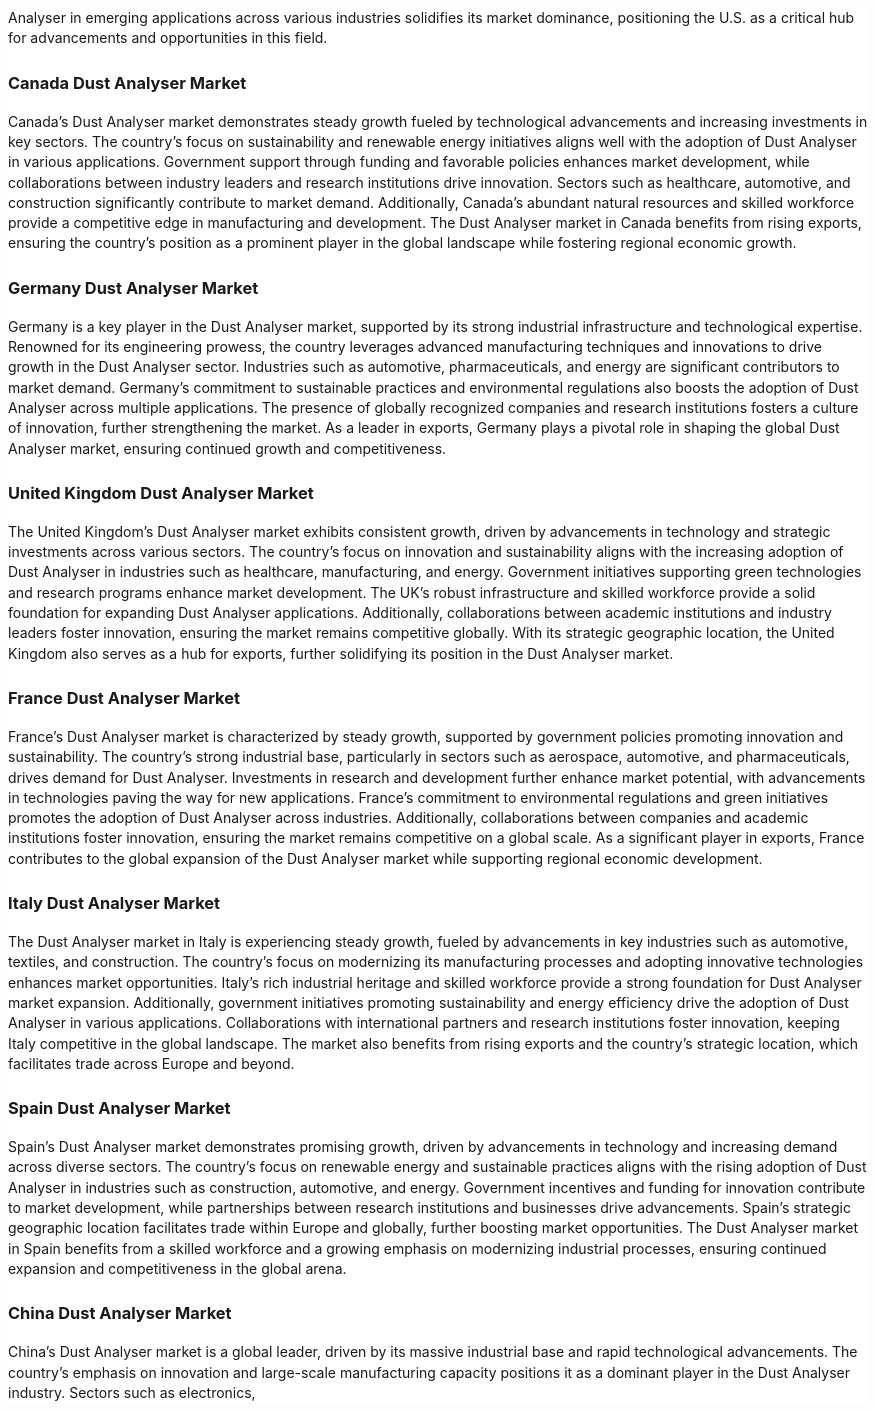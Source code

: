 Analyser in emerging applications across various industries solidifies its market dominance, positioning the U.S. as a critical hub for advancements and opportunities in this field.</p><h3>Canada Dust Analyser Market</h3><p>Canada&rsquo;s Dust Analyser market demonstrates steady growth fueled by technological advancements and increasing investments in key sectors. The country&rsquo;s focus on sustainability and renewable energy initiatives aligns well with the adoption of Dust Analyser in various applications. Government support through funding and favorable policies enhances market development, while collaborations between industry leaders and research institutions drive innovation. Sectors such as healthcare, automotive, and construction significantly contribute to market demand. Additionally, Canada&rsquo;s abundant natural resources and skilled workforce provide a competitive edge in manufacturing and development. The Dust Analyser market in Canada benefits from rising exports, ensuring the country&rsquo;s position as a prominent player in the global landscape while fostering regional economic growth.</p><h3>Germany Dust Analyser Market</h3><p>Germany is a key player in the Dust Analyser market, supported by its strong industrial infrastructure and technological expertise. Renowned for its engineering prowess, the country leverages advanced manufacturing techniques and innovations to drive growth in the Dust Analyser sector. Industries such as automotive, pharmaceuticals, and energy are significant contributors to market demand. Germany&rsquo;s commitment to sustainable practices and environmental regulations also boosts the adoption of Dust Analyser across multiple applications. The presence of globally recognized companies and research institutions fosters a culture of innovation, further strengthening the market. As a leader in exports, Germany plays a pivotal role in shaping the global Dust Analyser market, ensuring continued growth and competitiveness.</p><h3>United Kingdom Dust Analyser Market</h3><p>The United Kingdom&rsquo;s Dust Analyser market exhibits consistent growth, driven by advancements in technology and strategic investments across various sectors. The country&rsquo;s focus on innovation and sustainability aligns with the increasing adoption of Dust Analyser in industries such as healthcare, manufacturing, and energy. Government initiatives supporting green technologies and research programs enhance market development. The UK&rsquo;s robust infrastructure and skilled workforce provide a solid foundation for expanding Dust Analyser applications. Additionally, collaborations between academic institutions and industry leaders foster innovation, ensuring the market remains competitive globally. With its strategic geographic location, the United Kingdom also serves as a hub for exports, further solidifying its position in the Dust Analyser market.</p><h3>France Dust Analyser Market</h3><p>France&rsquo;s Dust Analyser market is characterized by steady growth, supported by government policies promoting innovation and sustainability. The country&rsquo;s strong industrial base, particularly in sectors such as aerospace, automotive, and pharmaceuticals, drives demand for Dust Analyser. Investments in research and development further enhance market potential, with advancements in technologies paving the way for new applications. France&rsquo;s commitment to environmental regulations and green initiatives promotes the adoption of Dust Analyser across industries. Additionally, collaborations between companies and academic institutions foster innovation, ensuring the market remains competitive on a global scale. As a significant player in exports, France contributes to the global expansion of the Dust Analyser market while supporting regional economic development.</p><h3>Italy Dust Analyser Market</h3><p>The Dust Analyser market in Italy is experiencing steady growth, fueled by advancements in key industries such as automotive, textiles, and construction. The country&rsquo;s focus on modernizing its manufacturing processes and adopting innovative technologies enhances market opportunities. Italy&rsquo;s rich industrial heritage and skilled workforce provide a strong foundation for Dust Analyser market expansion. Additionally, government initiatives promoting sustainability and energy efficiency drive the adoption of Dust Analyser in various applications. Collaborations with international partners and research institutions foster innovation, keeping Italy competitive in the global landscape. The market also benefits from rising exports and the country&rsquo;s strategic location, which facilitates trade across Europe and beyond.</p><h3>Spain Dust Analyser Market</h3><p>Spain&rsquo;s Dust Analyser market demonstrates promising growth, driven by advancements in technology and increasing demand across diverse sectors. The country&rsquo;s focus on renewable energy and sustainable practices aligns with the rising adoption of Dust Analyser in industries such as construction, automotive, and energy. Government incentives and funding for innovation contribute to market development, while partnerships between research institutions and businesses drive advancements. Spain&rsquo;s strategic geographic location facilitates trade within Europe and globally, further boosting market opportunities. The Dust Analyser market in Spain benefits from a skilled workforce and a growing emphasis on modernizing industrial processes, ensuring continued expansion and competitiveness in the global arena.</p><h3>China Dust Analyser Market</h3><p>China&rsquo;s Dust Analyser market is a global leader, driven by its massive industrial base and rapid technological advancements. The country&rsquo;s emphasis on innovation and large-scale manufacturing capacity positions it as a dominant player in the Dust Analyser industry. Sectors such as electronics,